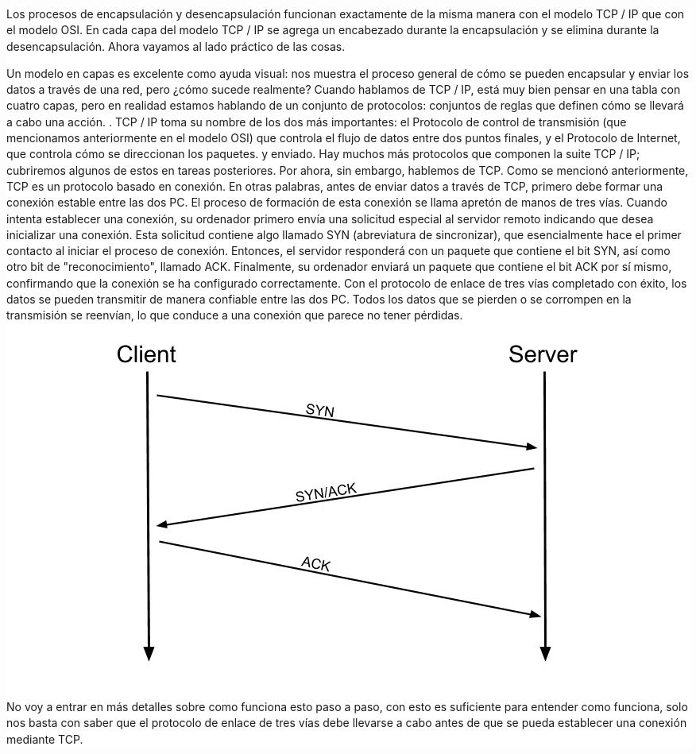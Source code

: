 Los procesos de encapsulación y desencapsulación funcionan exactamente de la misma
manera con el modelo TCP / IP que con el modelo OSI. En cada capa del modelo TCP /
IP se agrega un encabezado durante la encapsulación y se elimina durante la
desencapsulación. Ahora vayamos al lado práctico de las cosas.

Un modelo en capas es excelente como ayuda visual: nos muestra el proceso general de 
cómo se pueden encapsular y enviar los datos a través de una red, pero ¿cómo sucede 
realmente?
Cuando hablamos de TCP / IP, está muy bien pensar en una tabla con cuatro capas, pero
en realidad estamos hablando de un conjunto de protocolos: conjuntos de reglas que
definen cómo se llevará a cabo una acción. . TCP / IP toma su nombre de los dos más
importantes: el Protocolo de control de transmisión (que mencionamos anteriormente en
el modelo OSI) que controla el flujo de datos entre dos puntos finales, y el Protocolo de
Internet, que controla cómo se direccionan los paquetes. y enviado. Hay muchos más
protocolos que componen la suite TCP / IP; cubriremos algunos de estos en tareas
posteriores. Por ahora, sin embargo, hablemos de TCP.
Como se mencionó anteriormente, TCP es un protocolo basado en conexión. En otras
palabras, antes de enviar datos a través de TCP, primero debe formar una conexión
estable entre las dos PC. El proceso de formación de esta conexión se llama
apretón de manos de tres vías.
Cuando intenta establecer una conexión, su ordenador primero envía una solicitud
especial al servidor remoto indicando que desea inicializar una conexión. Esta solicitud
contiene algo llamado SYN (abreviatura de sincronizar), que esencialmente hace el primer
contacto al iniciar el proceso de conexión. Entonces, el servidor responderá con un
paquete que contiene el bit SYN, así como otro bit de "reconocimiento", llamado ACK.
Finalmente, su ordenador enviará un paquete que contiene el bit ACK por sí mismo,
confirmando que la conexión se ha configurado correctamente. Con el protocolo de enlace
de tres vías completado con éxito, los datos se pueden transmitir de manera confiable
entre las dos PC. Todos los datos que se pierden o se corrompen en la
transmisión se reenvían, lo que conduce a una conexión que parece no tener pérdidas.


<p align="center">
<img src="/assets/images/explicacion-del-modelo-osi/osi-model-work.png" width="auto">
</p>

No voy a entrar en más detalles sobre como funciona esto paso a paso, con esto es suficiente para entender como funciona, solo nos basta con saber que el protocolo de enlace de tres vías debe llevarse a cabo
antes de que se pueda establecer una conexión mediante TCP.